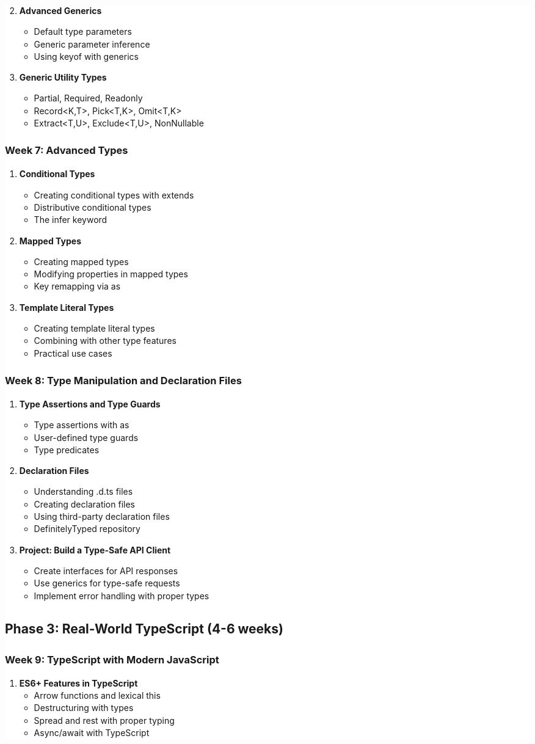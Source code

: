 2. **Advanced Generics**
   - Default type parameters
   - Generic parameter inference
   - Using keyof with generics

3. **Generic Utility Types**
   - Partial<T>, Required<T>, Readonly<T>
   - Record<K,T>, Pick<T,K>, Omit<T,K>
   - Extract<T,U>, Exclude<T,U>, NonNullable<T>

### Week 7: Advanced Types
1. **Conditional Types**
   - Creating conditional types with extends
   - Distributive conditional types
   - The infer keyword

2. **Mapped Types**
   - Creating mapped types
   - Modifying properties in mapped types
   - Key remapping via as

3. **Template Literal Types**
   - Creating template literal types
   - Combining with other type features
   - Practical use cases

### Week 8: Type Manipulation and Declaration Files
1. **Type Assertions and Type Guards**
   - Type assertions with as
   - User-defined type guards
   - Type predicates

2. **Declaration Files**
   - Understanding .d.ts files
   - Creating declaration files
   - Using third-party declaration files
   - DefinitelyTyped repository

3. **Project: Build a Type-Safe API Client**
   - Create interfaces for API responses
   - Use generics for type-safe requests
   - Implement error handling with proper types

## Phase 3: Real-World TypeScript (4-6 weeks)

### Week 9: TypeScript with Modern JavaScript
1. **ES6+ Features in TypeScript**
   - Arrow functions and lexical this
   - Destructuring with types
   - Spread and rest with proper typing
   - Async/await with TypeScript
